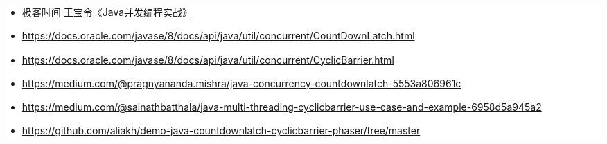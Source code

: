 * 极客时间 王宝令[《Java并发编程实战》](https://time.geekbang.org/column/intro/100023901)

* https://docs.oracle.com/javase/8/docs/api/java/util/concurrent/CountDownLatch.html
* https://docs.oracle.com/javase/8/docs/api/java/util/concurrent/CyclicBarrier.html
* https://medium.com/@pragnyananda.mishra/java-concurrency-countdownlatch-5553a806961c
* https://medium.com/@sainathbatthala/java-multi-threading-cyclicbarrier-use-case-and-example-6958d5a945a2
* https://github.com/aliakh/demo-java-countdownlatch-cyclicbarrier-phaser/tree/master